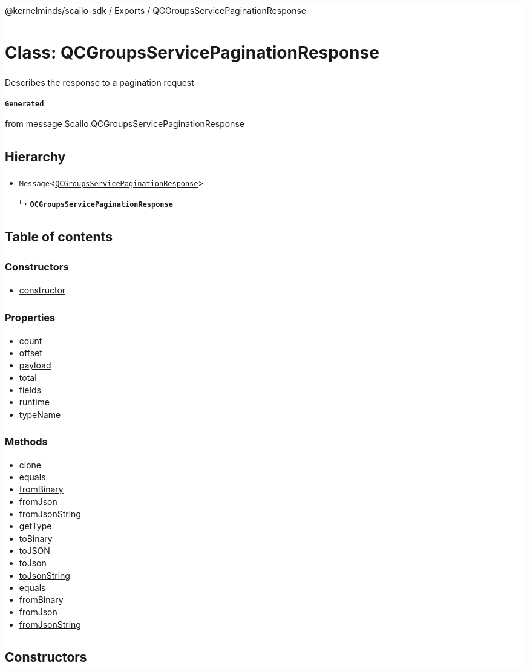 [@kernelminds/scailo-sdk](../README.md) / [Exports](../modules.md) / QCGroupsServicePaginationResponse

# Class: QCGroupsServicePaginationResponse

Describes the response to a pagination request

**`Generated`**

from message Scailo.QCGroupsServicePaginationResponse

## Hierarchy

- `Message`\<[`QCGroupsServicePaginationResponse`](QCGroupsServicePaginationResponse.md)\>

  ↳ **`QCGroupsServicePaginationResponse`**

## Table of contents

### Constructors

- [constructor](QCGroupsServicePaginationResponse.md#constructor)

### Properties

- [count](QCGroupsServicePaginationResponse.md#count)
- [offset](QCGroupsServicePaginationResponse.md#offset)
- [payload](QCGroupsServicePaginationResponse.md#payload)
- [total](QCGroupsServicePaginationResponse.md#total)
- [fields](QCGroupsServicePaginationResponse.md#fields)
- [runtime](QCGroupsServicePaginationResponse.md#runtime)
- [typeName](QCGroupsServicePaginationResponse.md#typename)

### Methods

- [clone](QCGroupsServicePaginationResponse.md#clone)
- [equals](QCGroupsServicePaginationResponse.md#equals)
- [fromBinary](QCGroupsServicePaginationResponse.md#frombinary)
- [fromJson](QCGroupsServicePaginationResponse.md#fromjson)
- [fromJsonString](QCGroupsServicePaginationResponse.md#fromjsonstring)
- [getType](QCGroupsServicePaginationResponse.md#gettype)
- [toBinary](QCGroupsServicePaginationResponse.md#tobinary)
- [toJSON](QCGroupsServicePaginationResponse.md#tojson)
- [toJson](QCGroupsServicePaginationResponse.md#tojson-1)
- [toJsonString](QCGroupsServicePaginationResponse.md#tojsonstring)
- [equals](QCGroupsServicePaginationResponse.md#equals-1)
- [fromBinary](QCGroupsServicePaginationResponse.md#frombinary-1)
- [fromJson](QCGroupsServicePaginationResponse.md#fromjson-1)
- [fromJsonString](QCGroupsServicePaginationResponse.md#fromjsonstring-1)

## Constructors
